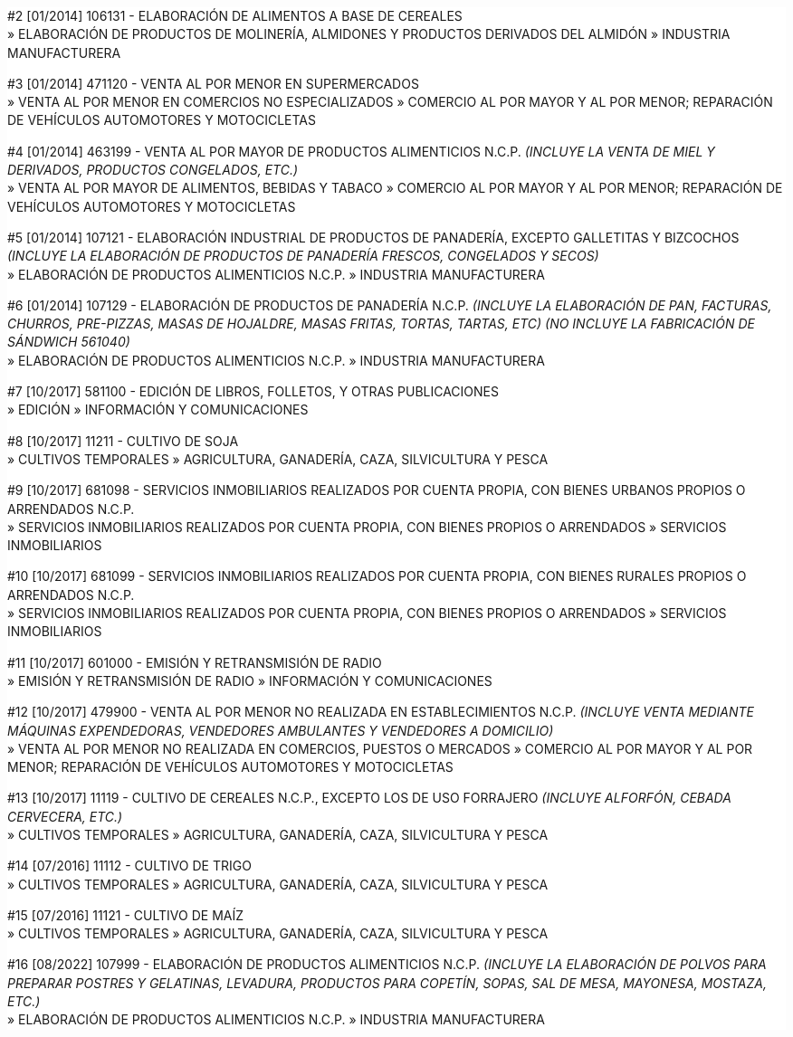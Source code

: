 #2 [01/2014] 106131 - ELABORACIÓN DE ALIMENTOS A BASE DE CEREALES  
» ELABORACIÓN DE PRODUCTOS DE MOLINERÍA, ALMIDONES Y PRODUCTOS DERIVADOS DEL ALMIDÓN » INDUSTRIA MANUFACTURERA  
  
#3 [01/2014] 471120 - VENTA AL POR MENOR EN SUPERMERCADOS  
» VENTA AL POR MENOR EN COMERCIOS NO ESPECIALIZADOS » COMERCIO AL POR MAYOR Y AL POR MENOR; REPARACIÓN DE VEHÍCULOS AUTOMOTORES Y MOTOCICLETAS  
  
#4 [01/2014] 463199 - VENTA AL POR MAYOR DE PRODUCTOS ALIMENTICIOS N.C.P. _(INCLUYE LA VENTA DE MIEL Y DERIVADOS, PRODUCTOS CONGELADOS, ETC.)_  
» VENTA AL POR MAYOR DE ALIMENTOS, BEBIDAS Y TABACO » COMERCIO AL POR MAYOR Y AL POR MENOR; REPARACIÓN DE VEHÍCULOS AUTOMOTORES Y MOTOCICLETAS  
  
#5 [01/2014] 107121 - ELABORACIÓN INDUSTRIAL DE PRODUCTOS DE PANADERÍA, EXCEPTO GALLETITAS Y BIZCOCHOS _(INCLUYE LA ELABORACIÓN DE PRODUCTOS DE PANADERÍA FRESCOS, CONGELADOS Y SECOS)_  
» ELABORACIÓN DE PRODUCTOS ALIMENTICIOS N.C.P. » INDUSTRIA MANUFACTURERA  
  
#6 [01/2014] 107129 - ELABORACIÓN DE PRODUCTOS DE PANADERÍA N.C.P. _(INCLUYE LA ELABORACIÓN DE PAN, FACTURAS, CHURROS, PRE-PIZZAS, MASAS DE HOJALDRE, MASAS FRITAS, TORTAS, TARTAS, ETC) (NO INCLUYE LA FABRICACIÓN DE SÁNDWICH 561040)_  
» ELABORACIÓN DE PRODUCTOS ALIMENTICIOS N.C.P. » INDUSTRIA MANUFACTURERA  
  
#7 [10/2017] 581100 - EDICIÓN DE LIBROS, FOLLETOS, Y OTRAS PUBLICACIONES  
» EDICIÓN » INFORMACIÓN Y COMUNICACIONES  
  
#8 [10/2017] 11211 - CULTIVO DE SOJA  
» CULTIVOS TEMPORALES » AGRICULTURA, GANADERÍA, CAZA, SILVICULTURA Y PESCA  
  
#9 [10/2017] 681098 - SERVICIOS INMOBILIARIOS REALIZADOS POR CUENTA PROPIA, CON BIENES URBANOS PROPIOS O ARRENDADOS N.C.P.  
» SERVICIOS INMOBILIARIOS REALIZADOS POR CUENTA PROPIA, CON BIENES PROPIOS O ARRENDADOS » SERVICIOS INMOBILIARIOS  
  
#10 [10/2017] 681099 - SERVICIOS INMOBILIARIOS REALIZADOS POR CUENTA PROPIA, CON BIENES RURALES PROPIOS O ARRENDADOS N.C.P.  
» SERVICIOS INMOBILIARIOS REALIZADOS POR CUENTA PROPIA, CON BIENES PROPIOS O ARRENDADOS » SERVICIOS INMOBILIARIOS  
  
#11 [10/2017] 601000 - EMISIÓN Y RETRANSMISIÓN DE RADIO  
» EMISIÓN Y RETRANSMISIÓN DE RADIO » INFORMACIÓN Y COMUNICACIONES  
  
#12 [10/2017] 479900 - VENTA AL POR MENOR NO REALIZADA EN ESTABLECIMIENTOS N.C.P. _(INCLUYE VENTA MEDIANTE MÁQUINAS EXPENDEDORAS, VENDEDORES AMBULANTES Y VENDEDORES A DOMICILIO)_  
» VENTA AL POR MENOR NO REALIZADA EN COMERCIOS, PUESTOS O MERCADOS » COMERCIO AL POR MAYOR Y AL POR MENOR; REPARACIÓN DE VEHÍCULOS AUTOMOTORES Y MOTOCICLETAS  
  
#13 [10/2017] 11119 - CULTIVO DE CEREALES N.C.P., EXCEPTO LOS DE USO FORRAJERO _(INCLUYE ALFORFÓN, CEBADA CERVECERA, ETC.)_  
» CULTIVOS TEMPORALES » AGRICULTURA, GANADERÍA, CAZA, SILVICULTURA Y PESCA  
  
#14 [07/2016] 11112 - CULTIVO DE TRIGO  
» CULTIVOS TEMPORALES » AGRICULTURA, GANADERÍA, CAZA, SILVICULTURA Y PESCA  
  
#15 [07/2016] 11121 - CULTIVO DE MAÍZ  
» CULTIVOS TEMPORALES » AGRICULTURA, GANADERÍA, CAZA, SILVICULTURA Y PESCA  
  
#16 [08/2022] 107999 - ELABORACIÓN DE PRODUCTOS ALIMENTICIOS N.C.P. _(INCLUYE LA ELABORACIÓN DE POLVOS PARA PREPARAR POSTRES Y GELATINAS, LEVADURA, PRODUCTOS PARA COPETÍN, SOPAS, SAL DE MESA, MAYONESA, MOSTAZA, ETC.)_  
» ELABORACIÓN DE PRODUCTOS ALIMENTICIOS N.C.P. » INDUSTRIA MANUFACTURERA  
  